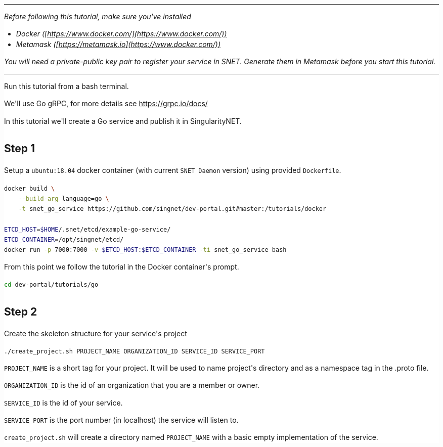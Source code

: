 -------------------------------

_Before following this tutorial, make sure you've installed_

* _Docker ([https://www.docker.com/](https://www.docker.com/))_
* _Metamask ([https://metamask.io](https://www.docker.com/))_

_You will need a private-public key pair to register your service in SNET. Generate them in Metamask before you start this tutorial._

-------------------------------

Run this tutorial from a bash terminal.

We'll use Go gRPC, for more details see https://grpc.io/docs/

In this tutorial we'll create a Go service and publish it in SingularityNET.

## Step 1 

Setup a `ubuntu:18.04` docker container (with current `SNET Daemon` version) using provided `Dockerfile`.

```sh
docker build \
    --build-arg language=go \
    -t snet_go_service https://github.com/singnet/dev-portal.git#master:/tutorials/docker

ETCD_HOST=$HOME/.snet/etcd/example-go-service/
ETCD_CONTAINER=/opt/singnet/etcd/
docker run -p 7000:7000 -v $ETCD_HOST:$ETCD_CONTAINER -ti snet_go_service bash
```

From this point we follow the tutorial in the Docker container's prompt.

```sh
cd dev-portal/tutorials/go
```

## Step 2

Create the skeleton structure for your service's project

```sh
./create_project.sh PROJECT_NAME ORGANIZATION_ID SERVICE_ID SERVICE_PORT
```

`PROJECT_NAME` is a short tag for your project. It will be used to name
project's directory and as a namespace tag in the .proto file.

`ORGANIZATION_ID` is the id of an organization that you are a member or owner. 

`SERVICE_ID` is the id of your service.

`SERVICE_PORT` is the port number (in localhost) the service will listen to.

`create_project.sh` will create a directory named `PROJECT_NAME` with a basic
empty implementation of the service.
